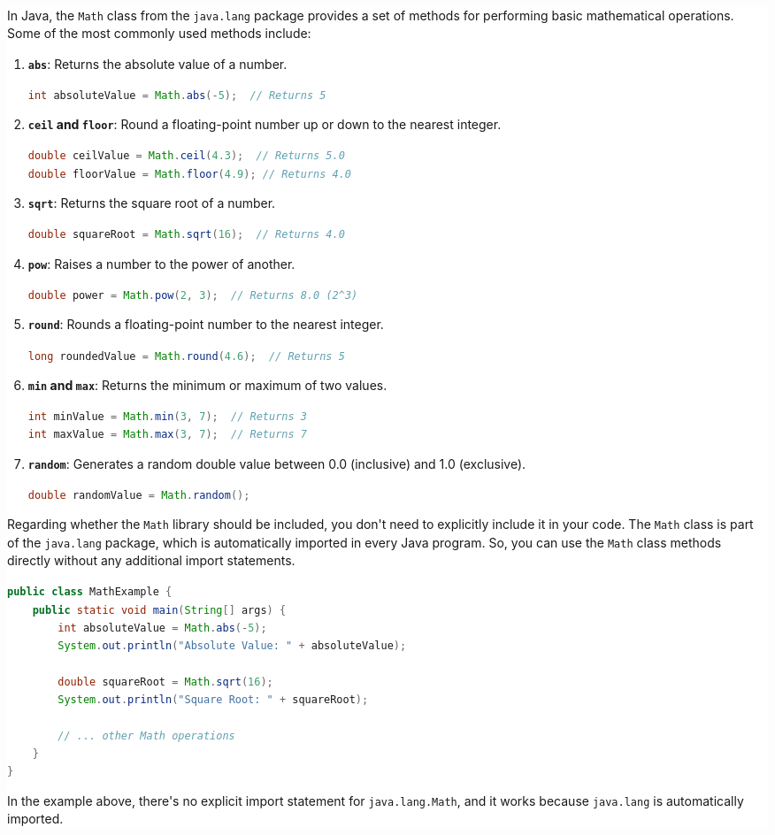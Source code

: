 In Java, the `Math` class from the `java.lang` package provides a set of methods for performing basic mathematical operations. Some of the most commonly used methods include:

1. **`abs`**: Returns the absolute value of a number.

   ```java
   int absoluteValue = Math.abs(-5);  // Returns 5
   ```

2. **`ceil` and `floor`**: Round a floating-point number up or down to the nearest integer.

   ```java
   double ceilValue = Math.ceil(4.3);  // Returns 5.0
   double floorValue = Math.floor(4.9); // Returns 4.0
   ```

3. **`sqrt`**: Returns the square root of a number.

   ```java
   double squareRoot = Math.sqrt(16);  // Returns 4.0
   ```

4. **`pow`**: Raises a number to the power of another.

   ```java
   double power = Math.pow(2, 3);  // Returns 8.0 (2^3)
   ```

5. **`round`**: Rounds a floating-point number to the nearest integer.

   ```java
   long roundedValue = Math.round(4.6);  // Returns 5
   ```

6. **`min` and `max`**: Returns the minimum or maximum of two values.

   ```java
   int minValue = Math.min(3, 7);  // Returns 3
   int maxValue = Math.max(3, 7);  // Returns 7
   ```

7. **`random`**: Generates a random double value between 0.0 (inclusive) and 1.0 (exclusive).

   ```java
   double randomValue = Math.random();
   ```

Regarding whether the `Math` library should be included, you don't need to explicitly include it in your code. The `Math` class is part of the `java.lang` package, which is automatically imported in every Java program. So, you can use the `Math` class methods directly without any additional import statements.

```java
public class MathExample {
    public static void main(String[] args) {
        int absoluteValue = Math.abs(-5);
        System.out.println("Absolute Value: " + absoluteValue);

        double squareRoot = Math.sqrt(16);
        System.out.println("Square Root: " + squareRoot);

        // ... other Math operations
    }
}
```

In the example above, there's no explicit import statement for `java.lang.Math`, and it works because `java.lang` is automatically imported.
